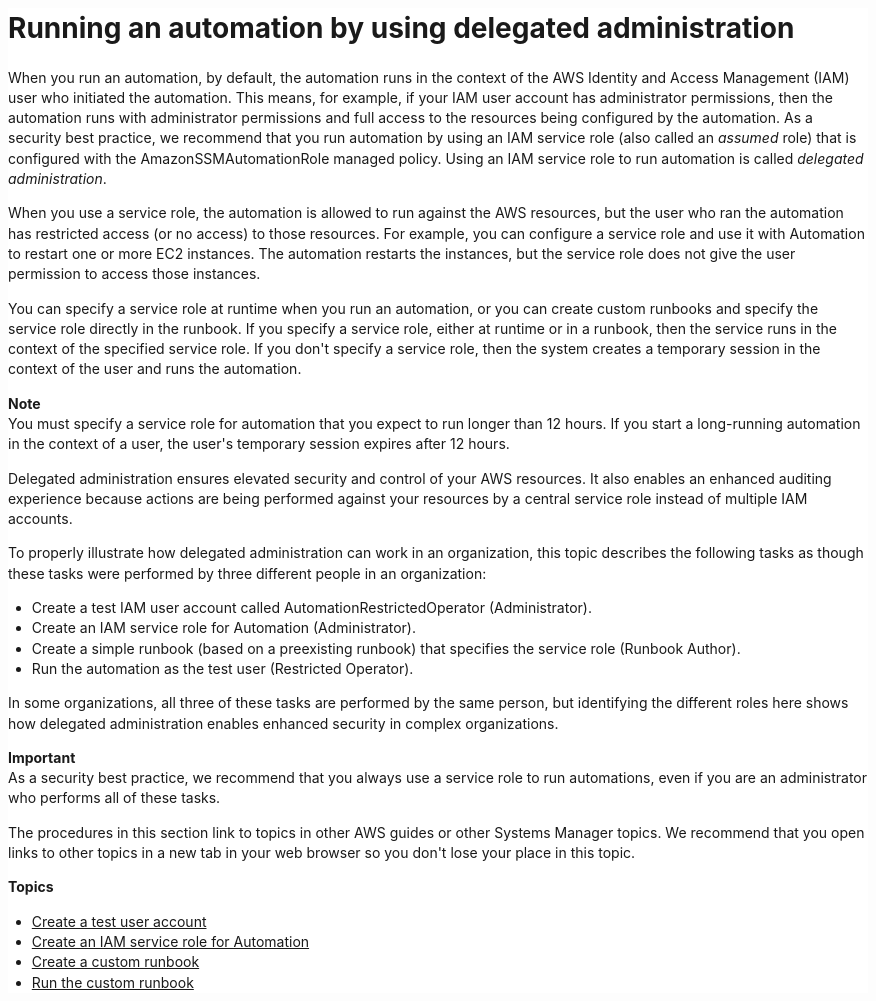 # Running an automation by using delegated administration<a name="automation-walk-security-delegated"></a>

When you run an automation, by default, the automation runs in the context of the AWS Identity and Access Management \(IAM\) user who initiated the automation\. This means, for example, if your IAM user account has administrator permissions, then the automation runs with administrator permissions and full access to the resources being configured by the automation\. As a security best practice, we recommend that you run automation by using an IAM service role \(also called an *assumed* role\) that is configured with the AmazonSSMAutomationRole managed policy\. Using an IAM service role to run automation is called *delegated administration*\.

When you use a service role, the automation is allowed to run against the AWS resources, but the user who ran the automation has restricted access \(or no access\) to those resources\. For example, you can configure a service role and use it with Automation to restart one or more EC2 instances\. The automation restarts the instances, but the service role does not give the user permission to access those instances\.

You can specify a service role at runtime when you run an automation, or you can create custom runbooks and specify the service role directly in the runbook\. If you specify a service role, either at runtime or in a runbook, then the service runs in the context of the specified service role\. If you don't specify a service role, then the system creates a temporary session in the context of the user and runs the automation\.

**Note**  
You must specify a service role for automation that you expect to run longer than 12 hours\. If you start a long\-running automation in the context of a user, the user's temporary session expires after 12 hours\.

Delegated administration ensures elevated security and control of your AWS resources\. It also enables an enhanced auditing experience because actions are being performed against your resources by a central service role instead of multiple IAM accounts\.

To properly illustrate how delegated administration can work in an organization, this topic describes the following tasks as though these tasks were performed by three different people in an organization:
+ Create a test IAM user account called AutomationRestrictedOperator \(Administrator\)\.
+ Create an IAM service role for Automation \(Administrator\)\.
+ Create a simple runbook \(based on a preexisting runbook\) that specifies the service role \(Runbook Author\)\.
+ Run the automation as the test user \(Restricted Operator\)\.

In some organizations, all three of these tasks are performed by the same person, but identifying the different roles here shows how delegated administration enables enhanced security in complex organizations\.

**Important**  
As a security best practice, we recommend that you always use a service role to run automations, even if you are an administrator who performs all of these tasks\.

The procedures in this section link to topics in other AWS guides or other Systems Manager topics\. We recommend that you open links to other topics in a new tab in your web browser so you don't lose your place in this topic\.

**Topics**
+ [Create a test user account](#automation-walk-security-operator)
+ [Create an IAM service role for Automation](#automation-walk-security-service-role)
+ [Create a custom runbook](#automation-walk-security-document)
+ [Run the custom runbook](#automation-walk-security-execute)
